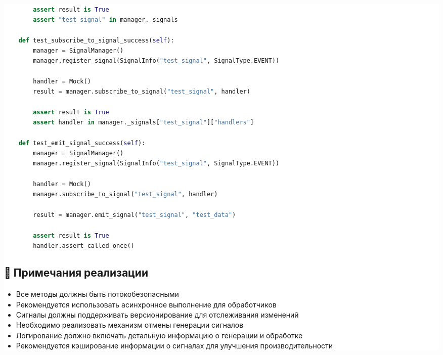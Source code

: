 ```python
        assert result is True
        assert "test_signal" in manager._signals
    
    def test_subscribe_to_signal_success(self):
        manager = SignalManager()
        manager.register_signal(SignalInfo("test_signal", SignalType.EVENT))
        
        handler = Mock()
        result = manager.subscribe_to_signal("test_signal", handler)
        
        assert result is True
        assert handler in manager._signals["test_signal"]["handlers"]
    
    def test_emit_signal_success(self):
        manager = SignalManager()
        manager.register_signal(SignalInfo("test_signal", SignalType.EVENT))
        
        handler = Mock()
        manager.subscribe_to_signal("test_signal", handler)
        
        result = manager.emit_signal("test_signal", "test_data")
        
        assert result is True
        handler.assert_called_once()
```

## 📝 Примечания реализации

- Все методы должны быть потокобезопасными
- Рекомендуется использовать асинхронное выполнение для обработчиков
- Сигналы должны поддерживать версионирование для отслеживания изменений
- Необходимо реализовать механизм отмены генерации сигналов
- Логирование должно включать детальную информацию о генерации и обработке
- Рекомендуется кэширование информации о сигналах для улучшения производительности
